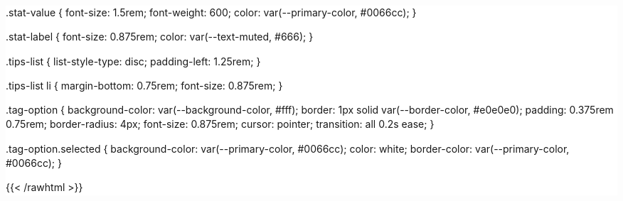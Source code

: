   .stat-value {
    font-size: 1.5rem;
    font-weight: 600;
    color: var(--primary-color, #0066cc);
  }
  
  .stat-label {
    font-size: 0.875rem;
    color: var(--text-muted, #666);
  }
  
  .tips-list {
    list-style-type: disc;
    padding-left: 1.25rem;
  }
  
  .tips-list li {
    margin-bottom: 0.75rem;
    font-size: 0.875rem;
  }
  
  .tag-option {
    background-color: var(--background-color, #fff);
    border: 1px solid var(--border-color, #e0e0e0);
    padding: 0.375rem 0.75rem;
    border-radius: 4px;
    font-size: 0.875rem;
    cursor: pointer;
    transition: all 0.2s ease;
  }
  
  .tag-option.selected {
    background-color: var(--primary-color, #0066cc);
    color: white;
    border-color: var(--primary-color, #0066cc);
  }
</style>

<script>
  document.addEventListener('DOMContentLoaded', function() {
    const tabButtons = document.querySelectorAll('.tab-btn');
    const tabPanes = document.querySelectorAll('.tab-pane');
    
    tabButtons.forEach(button => {
      button.addEventListener('click', function() {
        // Remove active class from all buttons and panes
        tabButtons.forEach(btn => btn.classList.remove('active'));
        tabPanes.forEach(pane => pane.classList.remove('active'));
        
        // Add active class to clicked button
        this.classList.add('active');
        
        // Show the corresponding tab
        const tabId = `${this.dataset.tab}-tab`;
        document.getElementById(tabId).classList.add('active');
      });
    });
    
    // Tag options
    const tagOptions = document.querySelectorAll('.tag-option');
    
    tagOptions.forEach(tag => {
      tag.addEventListener('click', function() {
        this.classList.toggle('selected');
      });
    });
  });
</script>
{{< /rawhtml >}}